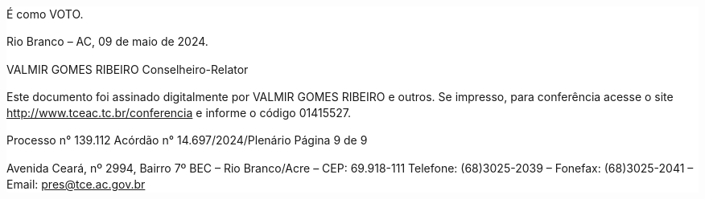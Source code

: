 É como VOTO.

Rio Branco – AC, 09 de maio de 2024.

VALMIR GOMES RIBEIRO
Conselheiro-Relator

Este documento foi assinado digitalmente por VALMIR GOMES RIBEIRO e outros. Se impresso, para conferência acesse o site http://www.tceac.tc.br/conferencia e informe o código 01415527.

Processo n° 139.112
Acórdão n° 14.697/2024/Plenário
Página 9 de 9

Avenida Ceará, nº 2994, Bairro 7º BEC – Rio Branco/Acre – CEP: 69.918-111
Telefone: (68)3025-2039 – Fonefax: (68)3025-2041 – Email: pres@tce.ac.gov.br


